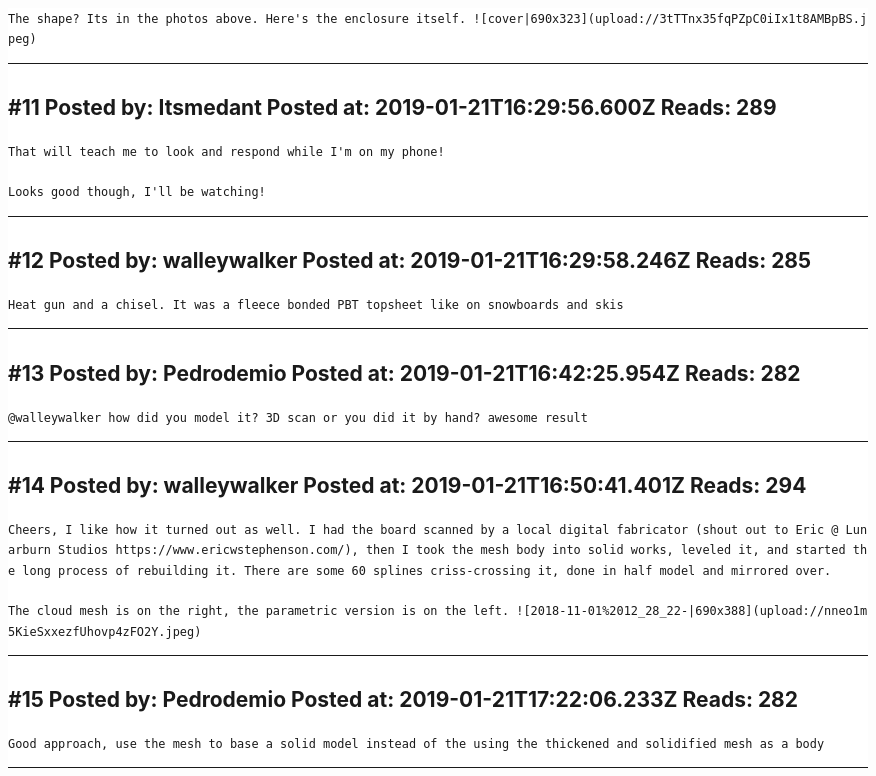```
The shape? Its in the photos above. Here's the enclosure itself. ![cover|690x323](upload://3tTTnx35fqPZpC0iIx1t8AMBpBS.jpeg)
```

---
## \#11 Posted by: Itsmedant Posted at: 2019-01-21T16:29:56.600Z Reads: 289

```
That will teach me to look and respond while I'm on my phone!

Looks good though, I'll be watching!
```

---
## \#12 Posted by: walleywalker Posted at: 2019-01-21T16:29:58.246Z Reads: 285

```
Heat gun and a chisel. It was a fleece bonded PBT topsheet like on snowboards and skis
```

---
## \#13 Posted by: Pedrodemio Posted at: 2019-01-21T16:42:25.954Z Reads: 282

```
@walleywalker how did you model it? 3D scan or you did it by hand? awesome result
```

---
## \#14 Posted by: walleywalker Posted at: 2019-01-21T16:50:41.401Z Reads: 294

```
Cheers, I like how it turned out as well. I had the board scanned by a local digital fabricator (shout out to Eric @ Lunarburn Studios https://www.ericwstephenson.com/), then I took the mesh body into solid works, leveled it, and started the long process of rebuilding it. There are some 60 splines criss-crossing it, done in half model and mirrored over. 

The cloud mesh is on the right, the parametric version is on the left. ![2018-11-01%2012_28_22-|690x388](upload://nneo1m5KieSxxezfUhovp4zFO2Y.jpeg)
```

---
## \#15 Posted by: Pedrodemio Posted at: 2019-01-21T17:22:06.233Z Reads: 282

```
Good approach, use the mesh to base a solid model instead of the using the thickened and solidified mesh as a body
```

---